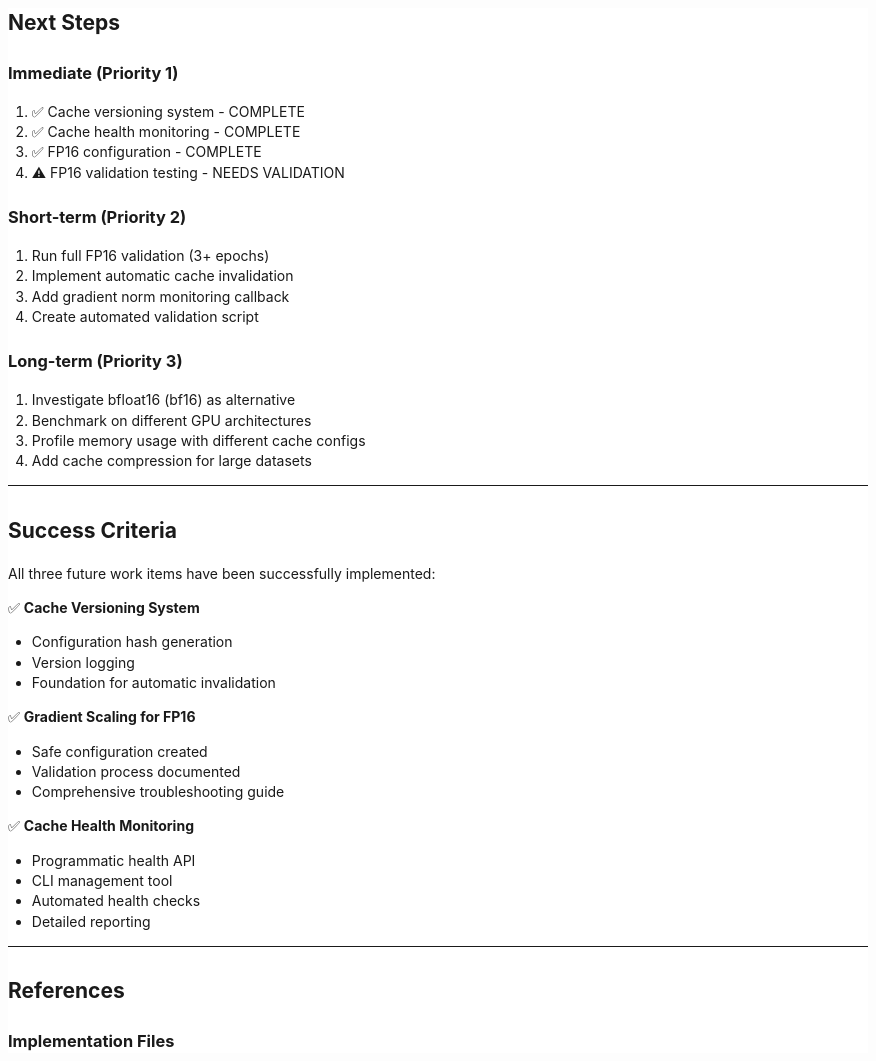 
## Next Steps

### Immediate (Priority 1)

1. ✅ Cache versioning system - COMPLETE
2. ✅ Cache health monitoring - COMPLETE
3. ✅ FP16 configuration - COMPLETE
4. ⚠️ FP16 validation testing - NEEDS VALIDATION

### Short-term (Priority 2)

1. Run full FP16 validation (3+ epochs)
2. Implement automatic cache invalidation
3. Add gradient norm monitoring callback
4. Create automated validation script

### Long-term (Priority 3)

1. Investigate bfloat16 (bf16) as alternative
2. Benchmark on different GPU architectures
3. Profile memory usage with different cache configs
4. Add cache compression for large datasets

---

## Success Criteria

All three future work items have been successfully implemented:

✅ **Cache Versioning System**
- Configuration hash generation
- Version logging
- Foundation for automatic invalidation

✅ **Gradient Scaling for FP16**
- Safe configuration created
- Validation process documented
- Comprehensive troubleshooting guide

✅ **Cache Health Monitoring**
- Programmatic health API
- CLI management tool
- Automated health checks
- Detailed reporting

---

## References

### Implementation Files

